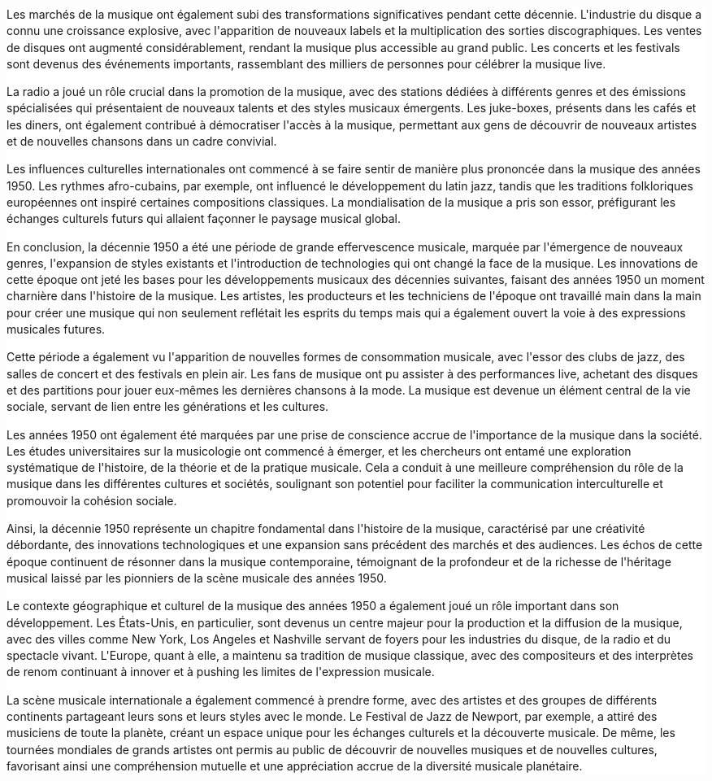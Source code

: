 Les marchés de la musique ont également subi des transformations significatives pendant cette décennie. L'industrie du disque a connu une croissance explosive, avec l'apparition de nouveaux labels et la multiplication des sorties discographiques. Les ventes de disques ont augmenté considérablement, rendant la musique plus accessible au grand public. Les concerts et les festivals sont devenus des événements importants, rassemblant des milliers de personnes pour célébrer la musique live.

La radio a joué un rôle crucial dans la promotion de la musique, avec des stations dédiées à différents genres et des émissions spécialisées qui présentaient de nouveaux talents et des styles musicaux émergents. Les juke-boxes, présents dans les cafés et les diners, ont également contribué à démocratiser l'accès à la musique, permettant aux gens de découvrir de nouveaux artistes et de nouvelles chansons dans un cadre convivial.

Les influences culturelles internationales ont commencé à se faire sentir de manière plus prononcée dans la musique des années 1950. Les rythmes afro-cubains, par exemple, ont influencé le développement du latin jazz, tandis que les traditions folkloriques européennes ont inspiré certaines compositions classiques. La mondialisation de la musique a pris son essor, préfigurant les échanges culturels futurs qui allaient façonner le paysage musical global.

En conclusion, la décennie 1950 a été une période de grande effervescence musicale, marquée par l'émergence de nouveaux genres, l'expansion de styles existants et l'introduction de technologies qui ont changé la face de la musique. Les innovations de cette époque ont jeté les bases pour les développements musicaux des décennies suivantes, faisant des années 1950 un moment charnière dans l'histoire de la musique. Les artistes, les producteurs et les techniciens de l'époque ont travaillé main dans la main pour créer une musique qui non seulement reflétait les esprits du temps mais qui a également ouvert la voie à des expressions musicales futures.

Cette période a également vu l'apparition de nouvelles formes de consommation musicale, avec l'essor des clubs de jazz, des salles de concert et des festivals en plein air. Les fans de musique ont pu assister à des performances live, achetant des disques et des partitions pour jouer eux-mêmes les dernières chansons à la mode. La musique est devenue un élément central de la vie sociale, servant de lien entre les générations et les cultures.

Les années 1950 ont également été marquées par une prise de conscience accrue de l'importance de la musique dans la société. Les études universitaires sur la musicologie ont commencé à émerger, et les chercheurs ont entamé une exploration systématique de l'histoire, de la théorie et de la pratique musicale. Cela a conduit à une meilleure compréhension du rôle de la musique dans les différentes cultures et sociétés, soulignant son potentiel pour faciliter la communication interculturelle et promouvoir la cohésion sociale.

Ainsi, la décennie 1950 représente un chapitre fondamental dans l'histoire de la musique, caractérisé par une créativité débordante, des innovations technologiques et une expansion sans précédent des marchés et des audiences. Les échos de cette époque continuent de résonner dans la musique contemporaine, témoignant de la profondeur et de la richesse de l'héritage musical laissé par les pionniers de la scène musicale des années 1950. 

Le contexte géographique et culturel de la musique des années 1950 a également joué un rôle important dans son développement. Les États-Unis, en particulier, sont devenus un centre majeur pour la production et la diffusion de la musique, avec des villes comme New York, Los Angeles et Nashville servant de foyers pour les industries du disque, de la radio et du spectacle vivant. L'Europe, quant à elle, a maintenu sa tradition de musique classique, avec des compositeurs et des interprètes de renom continuant à innover et à pushing les limites de l'expression musicale.

La scène musicale internationale a également commencé à prendre forme, avec des artistes et des groupes de différents continents partageant leurs sons et leurs styles avec le monde. Le Festival de Jazz de Newport, par exemple, a attiré des musiciens de toute la planète, créant un espace unique pour les échanges culturels et la découverte musicale. De même, les tournées mondiales de grands artistes ont permis au public de découvrir de nouvelles musiques et de nouvelles cultures, favorisant ainsi une compréhension mutuelle et une appréciation accrue de la diversité musicale planétaire.
